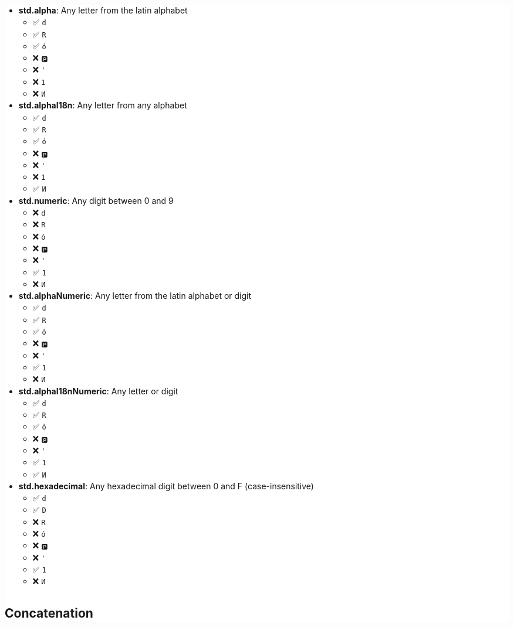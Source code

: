 - **std.alpha**: Any letter from the latin alphabet
  - ✅ `d`
  - ✅ `R`
  - ✅ `ó`
  - ❌ `🅿`
  - ❌ `'`
  - ❌ `1`
  - ❌ `И`
- **std.alphaI18n**: Any letter from any alphabet
  - ✅ `d`
  - ✅ `R`
  - ✅ `ó`
  - ❌ `🅿`
  - ❌ `'`
  - ❌ `1`
  - ✅ `И`
- **std.numeric**: Any digit between 0 and 9
  - ❌ `d`
  - ❌ `R`
  - ❌ `ó`
  - ❌ `🅿`
  - ❌ `'`
  - ✅ `1`
  - ❌ `И`
- **std.alphaNumeric**: Any letter from the latin alphabet or digit
  - ✅ `d`
  - ✅ `R`
  - ✅ `ó`
  - ❌ `🅿`
  - ❌ `'`
  - ✅ `1`
  - ❌ `И`
- **std.alphaI18nNumeric**: Any letter or digit
  - ✅ `d`
  - ✅ `R`
  - ✅ `ó`
  - ❌ `🅿`
  - ❌ `'`
  - ✅ `1`
  - ✅ `И`
- **std.hexadecimal**: Any hexadecimal digit between 0 and F (case-insensitive)
  - ✅ `d`
  - ✅ `D`
  - ❌ `R`
  - ❌ `ó`
  - ❌ `🅿`
  - ❌ `'`
  - ✅ `1`
  - ❌ `И`

## Concatenation
